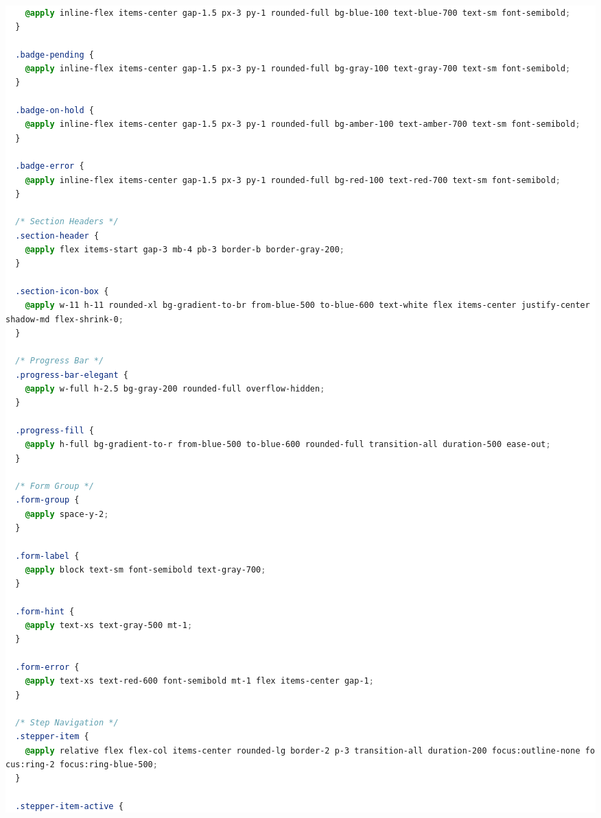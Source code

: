 ```css
    @apply inline-flex items-center gap-1.5 px-3 py-1 rounded-full bg-blue-100 text-blue-700 text-sm font-semibold;
  }

  .badge-pending {
    @apply inline-flex items-center gap-1.5 px-3 py-1 rounded-full bg-gray-100 text-gray-700 text-sm font-semibold;
  }

  .badge-on-hold {
    @apply inline-flex items-center gap-1.5 px-3 py-1 rounded-full bg-amber-100 text-amber-700 text-sm font-semibold;
  }

  .badge-error {
    @apply inline-flex items-center gap-1.5 px-3 py-1 rounded-full bg-red-100 text-red-700 text-sm font-semibold;
  }

  /* Section Headers */
  .section-header {
    @apply flex items-start gap-3 mb-4 pb-3 border-b border-gray-200;
  }

  .section-icon-box {
    @apply w-11 h-11 rounded-xl bg-gradient-to-br from-blue-500 to-blue-600 text-white flex items-center justify-center shadow-md flex-shrink-0;
  }

  /* Progress Bar */
  .progress-bar-elegant {
    @apply w-full h-2.5 bg-gray-200 rounded-full overflow-hidden;
  }

  .progress-fill {
    @apply h-full bg-gradient-to-r from-blue-500 to-blue-600 rounded-full transition-all duration-500 ease-out;
  }

  /* Form Group */
  .form-group {
    @apply space-y-2;
  }

  .form-label {
    @apply block text-sm font-semibold text-gray-700;
  }

  .form-hint {
    @apply text-xs text-gray-500 mt-1;
  }

  .form-error {
    @apply text-xs text-red-600 font-semibold mt-1 flex items-center gap-1;
  }

  /* Step Navigation */
  .stepper-item {
    @apply relative flex flex-col items-center rounded-lg border-2 p-3 transition-all duration-200 focus:outline-none focus:ring-2 focus:ring-blue-500;
  }

  .stepper-item-active {
```